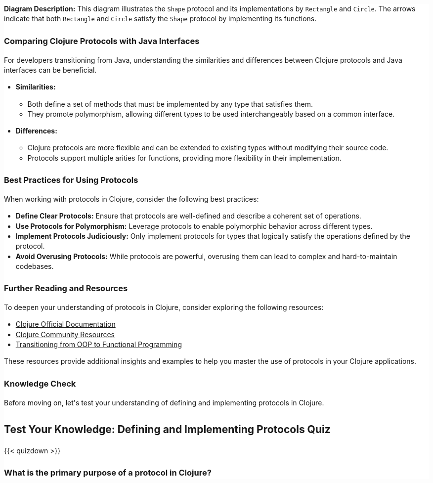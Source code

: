 **Diagram Description:** This diagram illustrates the `Shape` protocol and its implementations by `Rectangle` and `Circle`. The arrows indicate that both `Rectangle` and `Circle` satisfy the `Shape` protocol by implementing its functions.

### **Comparing Clojure Protocols with Java Interfaces**

For developers transitioning from Java, understanding the similarities and differences between Clojure protocols and Java interfaces can be beneficial.

- **Similarities:**
  - Both define a set of methods that must be implemented by any type that satisfies them.
  - They promote polymorphism, allowing different types to be used interchangeably based on a common interface.

- **Differences:**
  - Clojure protocols are more flexible and can be extended to existing types without modifying their source code.
  - Protocols support multiple arities for functions, providing more flexibility in their implementation.

### **Best Practices for Using Protocols**

When working with protocols in Clojure, consider the following best practices:

- **Define Clear Protocols:** Ensure that protocols are well-defined and describe a coherent set of operations.
- **Use Protocols for Polymorphism:** Leverage protocols to enable polymorphic behavior across different types.
- **Implement Protocols Judiciously:** Only implement protocols for types that logically satisfy the operations defined by the protocol.
- **Avoid Overusing Protocols:** While protocols are powerful, overusing them can lead to complex and hard-to-maintain codebases.

### **Further Reading and Resources**

To deepen your understanding of protocols in Clojure, consider exploring the following resources:

- [Clojure Official Documentation](https://clojure.org/reference/protocols)
- [Clojure Community Resources](https://clojure.org/community/resources)
- [Transitioning from OOP to Functional Programming](https://www.lispcast.com/oo-to-fp/)

These resources provide additional insights and examples to help you master the use of protocols in your Clojure applications.

### **Knowledge Check**

Before moving on, let's test your understanding of defining and implementing protocols in Clojure.

## **Test Your Knowledge: Defining and Implementing Protocols Quiz**

{{< quizdown >}}

### What is the primary purpose of a protocol in Clojure?
